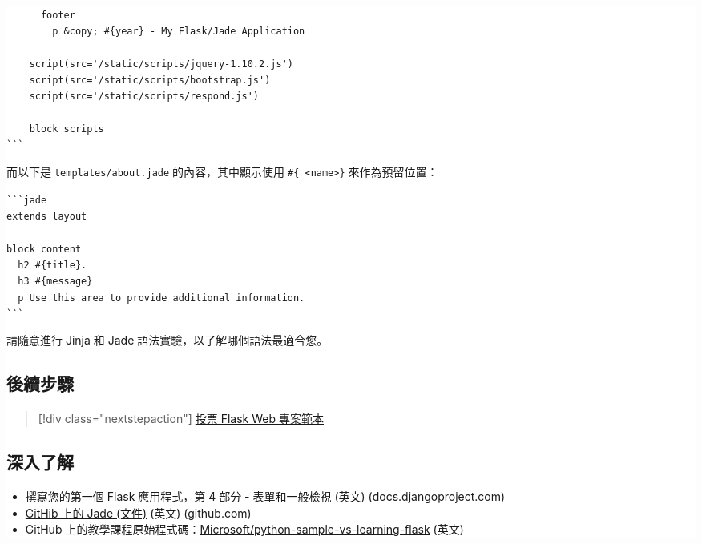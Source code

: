           footer
            p &copy; #{year} - My Flask/Jade Application

        script(src='/static/scripts/jquery-1.10.2.js')
        script(src='/static/scripts/bootstrap.js')
        script(src='/static/scripts/respond.js')

        block scripts
    ```

而以下是 `templates/about.jade` 的內容，其中顯示使用 `#{ <name>}` 來作為預留位置：

    ```jade
    extends layout

    block content
      h2 #{title}.
      h3 #{message}
      p Use this area to provide additional information.
    ```

請隨意進行 Jinja 和 Jade 語法實驗，以了解哪個語法最適合您。

## <a name="next-steps"></a>後續步驟

> [!div class="nextstepaction"]
> [投票 Flask Web 專案範本](learn-flask-visual-studio-step-05-polls-flask-web-project-template.md)

## <a name="go-deeper"></a>深入了解

- [撰寫您的第一個 Flask 應用程式，第 4 部分 - 表單和一般檢視](https://docs.djangoproject.com/en/2.0/intro/tutorial04/) \(英文\) (docs.djangoproject.com)
- [GitHib 上的 Jade (文件)](https://github.com/liuliqiang/pyjade) \(英文\) (github.com)
- GitHub 上的教學課程原始程式碼：[Microsoft/python-sample-vs-learning-flask](https://github.com/Microsoft/python-sample-vs-learning-flask) \(英文\)